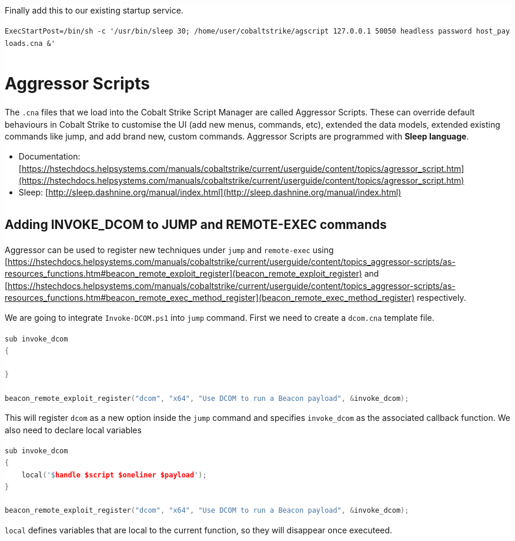 Finally add this to our existing startup service.

```
ExecStartPost=/bin/sh -c '/usr/bin/sleep 30; /home/user/cobaltstrike/agscript 127.0.0.1 50050 headless password host_payloads.cna &'
```

# Aggressor Scripts

The `.cna` files that we load into the Cobalt Strike Script Manager are called Aggressor Scripts. These can override default behaviours in Cobalt Strike to customise the UI (add new menus, commands, etc), extended the data models, extended existing commands like jump, and add brand new, custom commands. Aggressor Scripts are programmed with **Sleep language**.

* Documentation: [https://hstechdocs.helpsystems.com/manuals/cobaltstrike/current/userguide/content/topics/agressor_script.htm](https://hstechdocs.helpsystems.com/manuals/cobaltstrike/current/userguide/content/topics/agressor_script.htm)
* Sleep: [http://sleep.dashnine.org/manual/index.html](http://sleep.dashnine.org/manual/index.html)

## Adding INVOKE_DCOM to JUMP and REMOTE-EXEC commands

Aggressor can be used to register new techniques under `jump` and `remote-exec` using [https://hstechdocs.helpsystems.com/manuals/cobaltstrike/current/userguide/content/topics_aggressor-scripts/as-resources_functions.htm#beacon_remote_exploit_register](beacon_remote_exploit_register) and [https://hstechdocs.helpsystems.com/manuals/cobaltstrike/current/userguide/content/topics_aggressor-scripts/as-resources_functions.htm#beacon_remote_exec_method_register](beacon_remote_exec_method_register) respectively.

We are going to integrate `Invoke-DCOM.ps1` into `jump` command. First we need to create a `dcom.cna` template file.

```c
sub invoke_dcom
{

}

beacon_remote_exploit_register("dcom", "x64", "Use DCOM to run a Beacon payload", &invoke_dcom);
```

This will register `dcom` as a new option inside the `jump` command and specifies `invoke_dcom` as the associated callback function. We also need to declare local variables

```c
sub invoke_dcom
{
    local('$handle $script $oneliner $payload');
}

beacon_remote_exploit_register("dcom", "x64", "Use DCOM to run a Beacon payload", &invoke_dcom);
```

`local` defines variables that are local to the current function, so they will disappear once executeed.
